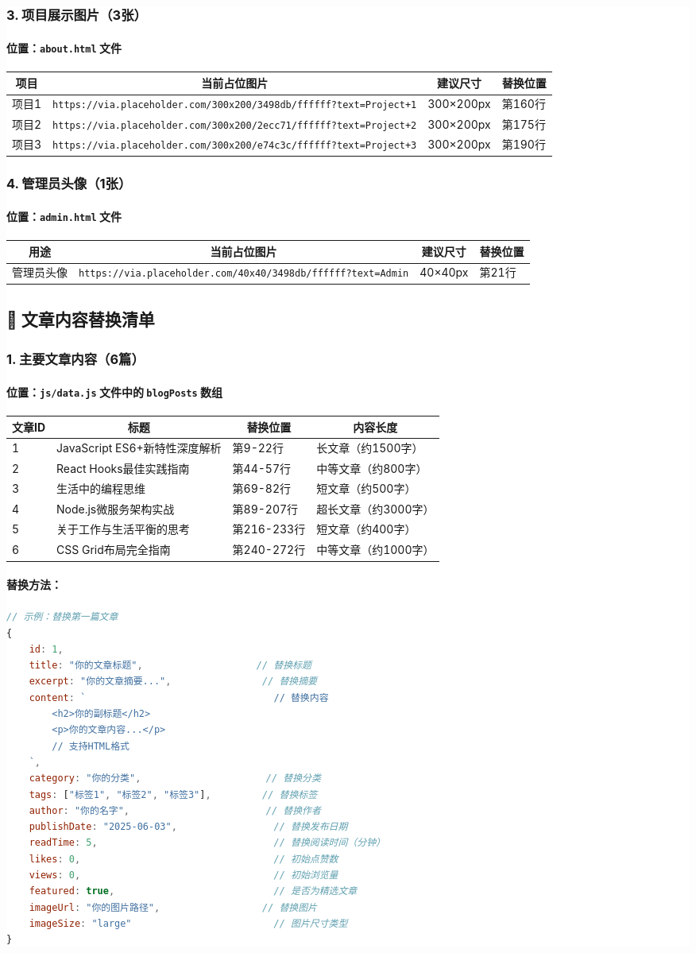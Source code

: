 ### 3. 项目展示图片（3张）

#### 位置：`about.html` 文件

| 项目 | 当前占位图片 | 建议尺寸 | 替换位置 |
|------|-------------|----------|----------|
| 项目1 | `https://via.placeholder.com/300x200/3498db/ffffff?text=Project+1` | 300×200px | 第160行 |
| 项目2 | `https://via.placeholder.com/300x200/2ecc71/ffffff?text=Project+2` | 300×200px | 第175行 |
| 项目3 | `https://via.placeholder.com/300x200/e74c3c/ffffff?text=Project+3` | 300×200px | 第190行 |

### 4. 管理员头像（1张）

#### 位置：`admin.html` 文件

| 用途 | 当前占位图片 | 建议尺寸 | 替换位置 |
|------|-------------|----------|----------|
| 管理员头像 | `https://via.placeholder.com/40x40/3498db/ffffff?text=Admin` | 40×40px | 第21行 |

## 📝 文章内容替换清单

### 1. 主要文章内容（6篇）

#### 位置：`js/data.js` 文件中的 `blogPosts` 数组

| 文章ID | 标题 | 替换位置 | 内容长度 |
|--------|------|----------|----------|
| 1 | JavaScript ES6+新特性深度解析 | 第9-22行 | 长文章（约1500字） |
| 2 | React Hooks最佳实践指南 | 第44-57行 | 中等文章（约800字） |
| 3 | 生活中的编程思维 | 第69-82行 | 短文章（约500字） |
| 4 | Node.js微服务架构实战 | 第89-207行 | 超长文章（约3000字） |
| 5 | 关于工作与生活平衡的思考 | 第216-233行 | 短文章（约400字） |
| 6 | CSS Grid布局完全指南 | 第240-272行 | 中等文章（约1000字） |

#### 替换方法：
```javascript
// 示例：替换第一篇文章
{
    id: 1,
    title: "你的文章标题",                    // 替换标题
    excerpt: "你的文章摘要...",                // 替换摘要
    content: `                                 // 替换内容
        <h2>你的副标题</h2>
        <p>你的文章内容...</p>
        // 支持HTML格式
    `,
    category: "你的分类",                      // 替换分类
    tags: ["标签1", "标签2", "标签3"],         // 替换标签
    author: "你的名字",                        // 替换作者
    publishDate: "2025-06-03",                 // 替换发布日期
    readTime: 5,                               // 替换阅读时间（分钟）
    likes: 0,                                  // 初始点赞数
    views: 0,                                  // 初始浏览量
    featured: true,                            // 是否为精选文章
    imageUrl: "你的图片路径",                  // 替换图片
    imageSize: "large"                         // 图片尺寸类型
}
```